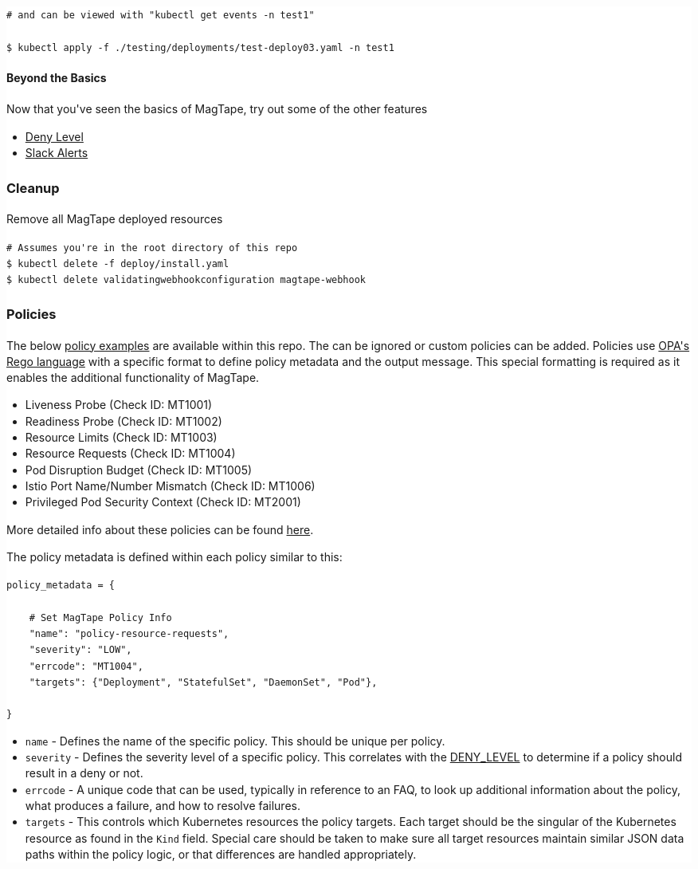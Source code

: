```shell
# and can be viewed with "kubectl get events -n test1"

$ kubectl apply -f ./testing/deployments/test-deploy03.yaml -n test1
```

#### Beyond the Basics

Now that you've seen the basics of MagTape, try out some of the other features

- [Deny Level](#deny-level)
- [Slack Alerts](#slack-alerts)

### Cleanup

Remove all MagTape deployed resources

```shell
# Assumes you're in the root directory of this repo
$ kubectl delete -f deploy/install.yaml
$ kubectl delete validatingwebhookconfiguration magtape-webhook
```

### Policies

The below [policy examples](policies) are available within this repo. The can be ignored or custom policies can be added. Policies use [OPA's Rego language](https://www.openpolicyagent.org/docs/latest/policy-language/) with a specific format to define policy metadata and the output message. This special formatting is required as it enables the additional functionality of MagTape.

- Liveness Probe (Check ID: MT1001)
- Readiness Probe (Check ID: MT1002)
- Resource Limits (Check ID: MT1003)
- Resource Requests (Check ID: MT1004)
- Pod Disruption Budget (Check ID: MT1005)
- Istio Port Name/Number Mismatch (Check ID: MT1006)
- Privileged Pod Security Context (Check ID: MT2001)

More detailed info about these policies can be found [here](docs/policies.md).

The policy metadata is defined within each policy similar to this:

```
policy_metadata = {

    # Set MagTape Policy Info
    "name": "policy-resource-requests",
    "severity": "LOW",
    "errcode": "MT1004",
    "targets": {"Deployment", "StatefulSet", "DaemonSet", "Pod"},

}
```

- `name` - Defines the name of the specific policy. This should be unique per policy.
- `severity` - Defines the severity level of a specific policy. This correlates with the [DENY_LEVEL](#deny-level) to determine if a policy should result in a deny or not.
- `errcode` - A unique code that can be used, typically in reference to an FAQ, to look up additional information about the policy, what produces a failure, and how to resolve failures.
- `targets` - This controls which Kubernetes resources the policy targets. Each target should be the singular of the Kubernetes resource as found in the `Kind` field. Special care should be taken to make sure all target resources maintain similar JSON data paths within the policy logic, or that differences are handled appropriately.
